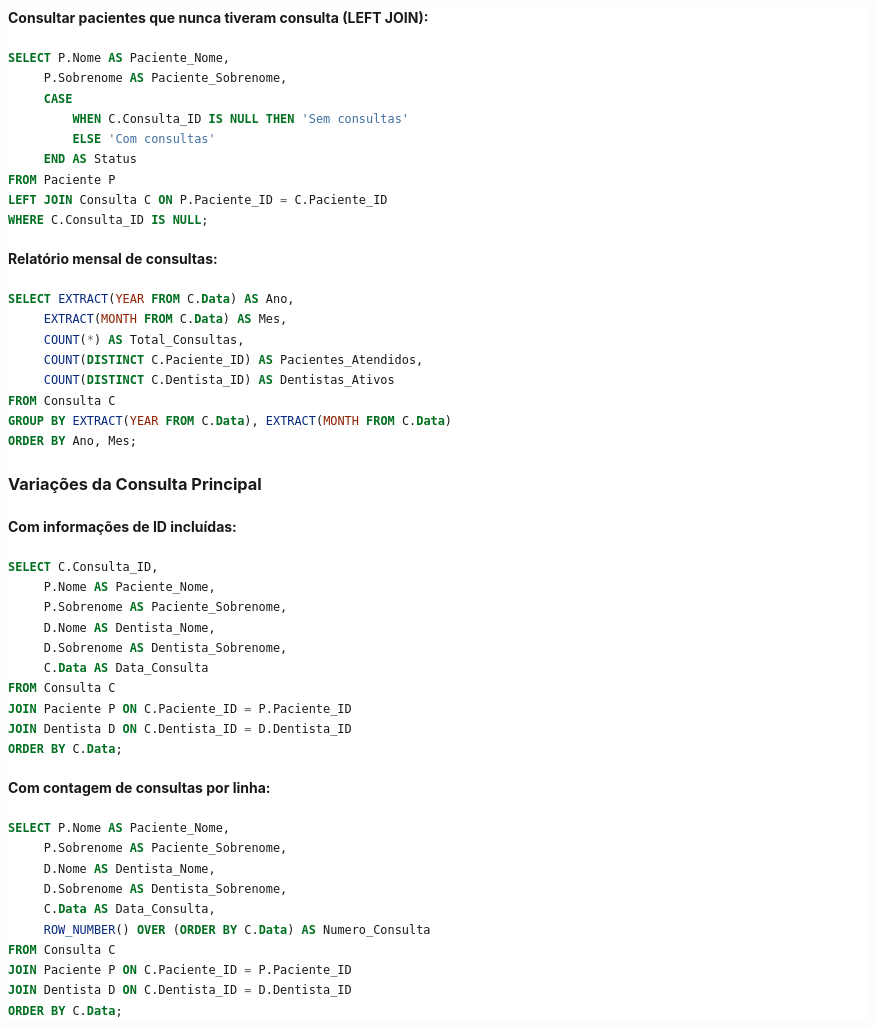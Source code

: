  #### Consultar pacientes que nunca tiveram consulta (LEFT JOIN):

 ```sql
 SELECT P.Nome AS Paciente_Nome,
      P.Sobrenome AS Paciente_Sobrenome,
      CASE 
          WHEN C.Consulta_ID IS NULL THEN 'Sem consultas'
          ELSE 'Com consultas'
      END AS Status
 FROM Paciente P
 LEFT JOIN Consulta C ON P.Paciente_ID = C.Paciente_ID
 WHERE C.Consulta_ID IS NULL;
 ```

 #### Relatório mensal de consultas:

 ```sql
 SELECT EXTRACT(YEAR FROM C.Data) AS Ano,
      EXTRACT(MONTH FROM C.Data) AS Mes,
      COUNT(*) AS Total_Consultas,
      COUNT(DISTINCT C.Paciente_ID) AS Pacientes_Atendidos,
      COUNT(DISTINCT C.Dentista_ID) AS Dentistas_Ativos
 FROM Consulta C
 GROUP BY EXTRACT(YEAR FROM C.Data), EXTRACT(MONTH FROM C.Data)
 ORDER BY Ano, Mes;
 ```

 ### Variações da Consulta Principal

 #### Com informações de ID incluídas:

 ```sql
 SELECT C.Consulta_ID,
      P.Nome AS Paciente_Nome,
      P.Sobrenome AS Paciente_Sobrenome,
      D.Nome AS Dentista_Nome,
      D.Sobrenome AS Dentista_Sobrenome,
      C.Data AS Data_Consulta
 FROM Consulta C
 JOIN Paciente P ON C.Paciente_ID = P.Paciente_ID
 JOIN Dentista D ON C.Dentista_ID = D.Dentista_ID
 ORDER BY C.Data;
 ```

 #### Com contagem de consultas por linha:

 ```sql
 SELECT P.Nome AS Paciente_Nome,
      P.Sobrenome AS Paciente_Sobrenome,
      D.Nome AS Dentista_Nome,
      D.Sobrenome AS Dentista_Sobrenome,
      C.Data AS Data_Consulta,
      ROW_NUMBER() OVER (ORDER BY C.Data) AS Numero_Consulta
 FROM Consulta C
 JOIN Paciente P ON C.Paciente_ID = P.Paciente_ID
 JOIN Dentista D ON C.Dentista_ID = D.Dentista_ID
 ORDER BY C.Data;
 ```